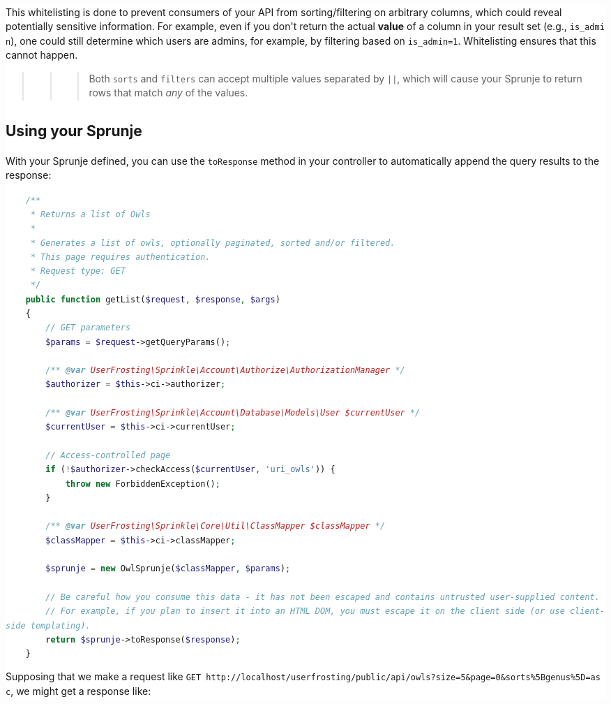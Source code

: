 
This whitelisting is done to prevent consumers of your API from sorting/filtering on arbitrary columns, which could reveal potentially sensitive information.  For example, even if you don't return the actual **value** of a column in your result set (e.g., `is_admin`), one could still determine which users are admins, for example, by filtering based on `is_admin=1`.  Whitelisting ensures that this cannot happen.

>>> Both `sorts` and `filters` can accept multiple values separated by `||`, which will cause your Sprunje to return rows that match *any* of the values.

## Using your Sprunje

With your Sprunje defined, you can use the `toResponse` method in your controller to automatically append the query results to the response:

```php
    /**
     * Returns a list of Owls
     *
     * Generates a list of owls, optionally paginated, sorted and/or filtered.
     * This page requires authentication.
     * Request type: GET
     */
    public function getList($request, $response, $args)
    {
        // GET parameters
        $params = $request->getQueryParams();

        /** @var UserFrosting\Sprinkle\Account\Authorize\AuthorizationManager */
        $authorizer = $this->ci->authorizer;

        /** @var UserFrosting\Sprinkle\Account\Database\Models\User $currentUser */
        $currentUser = $this->ci->currentUser;

        // Access-controlled page
        if (!$authorizer->checkAccess($currentUser, 'uri_owls')) {
            throw new ForbiddenException();
        }

        /** @var UserFrosting\Sprinkle\Core\Util\ClassMapper $classMapper */
        $classMapper = $this->ci->classMapper;

        $sprunje = new OwlSprunje($classMapper, $params);

        // Be careful how you consume this data - it has not been escaped and contains untrusted user-supplied content.
        // For example, if you plan to insert it into an HTML DOM, you must escape it on the client side (or use client-side templating).
        return $sprunje->toResponse($response);
    }
```

Supposing that we make a request like `GET http://localhost/userfrosting/public/api/owls?size=5&page=0&sorts%5Bgenus%5D=asc`, we might get a response like:
